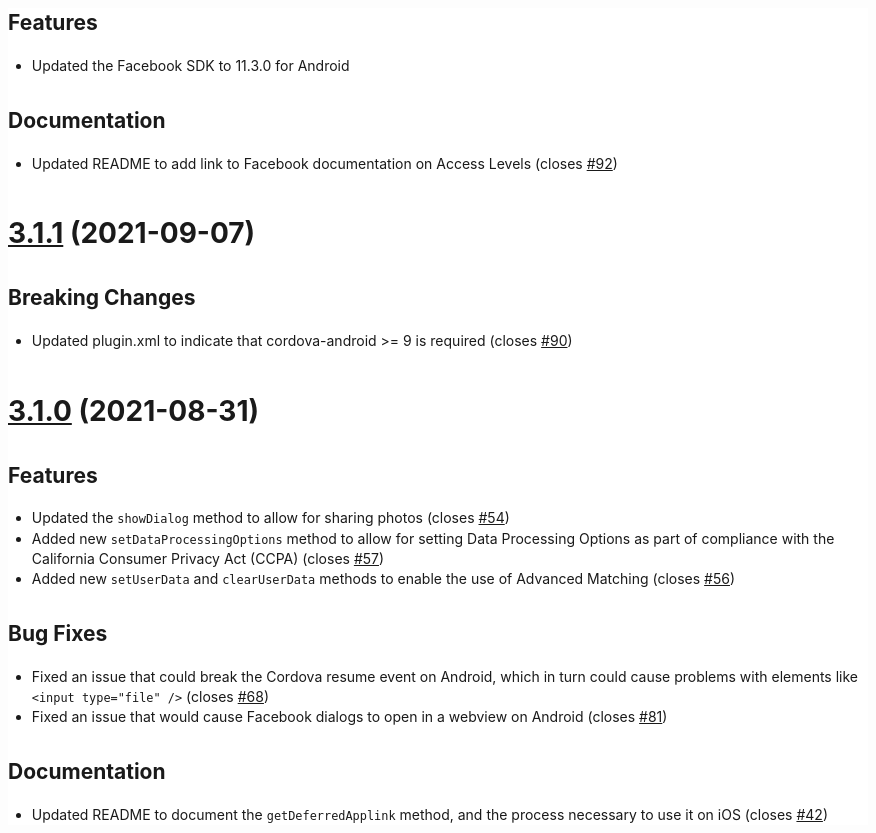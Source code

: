 ## Features

* Updated the Facebook SDK to 11.3.0 for Android

## Documentation

* Updated README to add link to Facebook documentation on Access Levels (closes [#92](https://github.com/cordova-plugin-facebook-connect/cordova-plugin-facebook-connect/issues/92))

<a name="3.1.1"></a>
# [3.1.1](https://github.com/cordova-plugin-facebook-connect/cordova-plugin-facebook-connect/releases/tag/v3.1.1) (2021-09-07)

## Breaking Changes

* Updated plugin.xml to indicate that cordova-android >= 9 is required (closes [#90](https://github.com/cordova-plugin-facebook-connect/cordova-plugin-facebook-connect/issues/90))

<a name="3.1.0"></a>
# [3.1.0](https://github.com/cordova-plugin-facebook-connect/cordova-plugin-facebook-connect/releases/tag/v3.1.0) (2021-08-31)

## Features

* Updated the `showDialog` method to allow for sharing photos (closes [#54](https://github.com/cordova-plugin-facebook-connect/cordova-plugin-facebook-connect/issues/54))
* Added new `setDataProcessingOptions` method to allow for setting Data Processing Options as part of compliance with the California Consumer Privacy Act (CCPA) (closes [#57](https://github.com/cordova-plugin-facebook-connect/cordova-plugin-facebook-connect/issues/57))
* Added new `setUserData` and `clearUserData` methods to enable the use of Advanced Matching (closes [#56](https://github.com/cordova-plugin-facebook-connect/cordova-plugin-facebook-connect/issues/56))

## Bug Fixes

* Fixed an issue that could break the Cordova resume event on Android, which in turn could cause problems with elements like `<input type="file" />` (closes [#68](https://github.com/cordova-plugin-facebook-connect/cordova-plugin-facebook-connect/issues/68))
* Fixed an issue that would cause Facebook dialogs to open in a webview on Android (closes [#81](https://github.com/cordova-plugin-facebook-connect/cordova-plugin-facebook-connect/issues/81))

## Documentation

* Updated README to document the `getDeferredApplink` method, and the process necessary to use it on iOS (closes [#42](https://github.com/cordova-plugin-facebook-connect/cordova-plugin-facebook-connect/issues/42))
